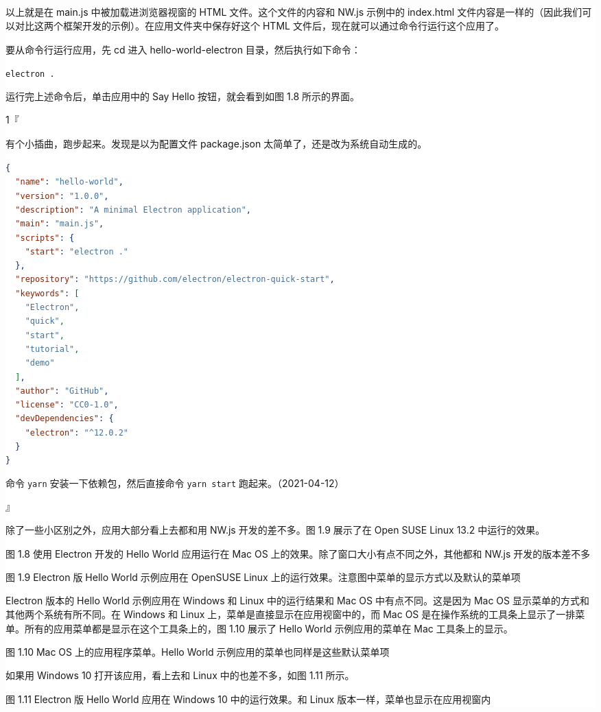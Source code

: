 以上就是在 main.js 中被加载进浏览器视窗的 HTML 文件。这个文件的内容和 NW.js 示例中的 index.html 文件内容是一样的（因此我们可以对比这两个框架开发的示例）。在应用文件夹中保存好这个 HTML 文件后，现在就可以通过命令行运行这个应用了。

要从命令行运行应用，先 cd 进入 hello-world-electron 目录，然后执行如下命令：

```
electron .
```

运行完上述命令后，单击应用中的 Say Hello 按钮，就会看到如图 1.8 所示的界面。

1『

有个小插曲，跑步起来。发现是以为配置文件 package.json 太简单了，还是改为系统自动生成的。

```json
{
  "name": "hello-world",
  "version": "1.0.0",
  "description": "A minimal Electron application",
  "main": "main.js",
  "scripts": {
    "start": "electron ."
  },
  "repository": "https://github.com/electron/electron-quick-start",
  "keywords": [
    "Electron",
    "quick",
    "start",
    "tutorial",
    "demo"
  ],
  "author": "GitHub",
  "license": "CC0-1.0",
  "devDependencies": {
    "electron": "^12.0.2"
  }
}
```

命令 `yarn` 安装一下依赖包，然后直接命令 `yarn start` 跑起来。（2021-04-12）

』

除了一些小区别之外，应用大部分看上去都和用 NW.js 开发的差不多。图 1.9 展示了在 Open SUSE Linux 13.2 中运行的效果。

图 1.8 使用 Electron 开发的 Hello World 应用运行在 Mac OS 上的效果。除了窗口大小有点不同之外，其他都和 NW.js 开发的版本差不多

图 1.9 Electron 版 Hello World 示例应用在 OpenSUSE Linux 上的运行效果。注意图中菜单的显示方式以及默认的菜单项

Electron 版本的 Hello World 示例应用在 Windows 和 Linux 中的运行结果和 Mac OS 中有点不同。这是因为 Mac OS 显示菜单的方式和其他两个系统有所不同。在 Windows 和 Linux 上，菜单是直接显示在应用视窗中的，而 Mac OS 是在操作系统的工具条上显示了一排菜单。所有的应用菜单都是显示在这个工具条上的，图 1.10 展示了 Hello World 示例应用的菜单在 Mac 工具条上的显示。

图 1.10 Mac OS 上的应用程序菜单。Hello World 示例应用的菜单也同样是这些默认菜单项

如果用 Windows 10 打开该应用，看上去和 Linux 中的也差不多，如图 1.11 所示。

图 1.11 Electron 版 Hello World 应用在 Windows 10 中的运行效果。和 Linux 版本一样，菜单也显示在应用视窗内
